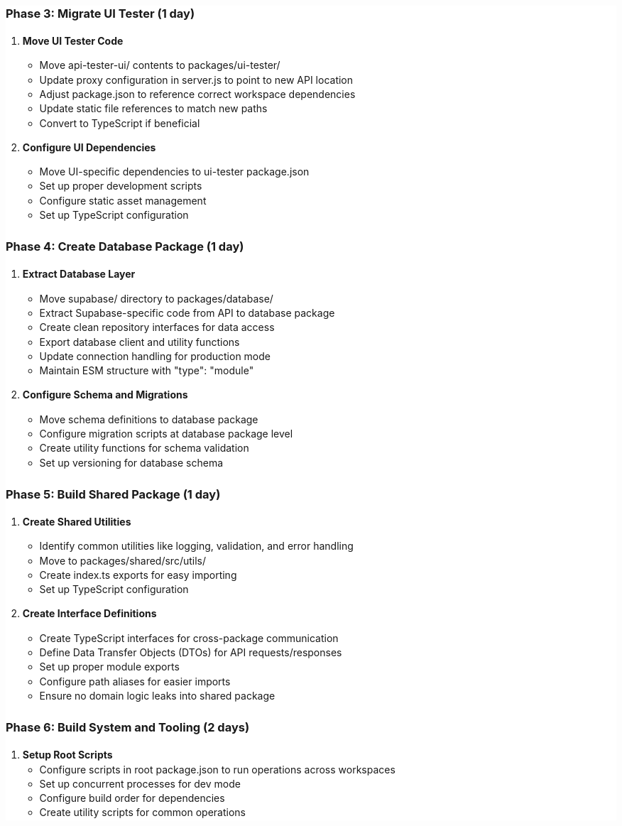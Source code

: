 ### Phase 3: Migrate UI Tester (1 day)

1. **Move UI Tester Code**
   - Move api-tester-ui/ contents to packages/ui-tester/
   - Update proxy configuration in server.js to point to new API location
   - Adjust package.json to reference correct workspace dependencies
   - Update static file references to match new paths
   - Convert to TypeScript if beneficial

2. **Configure UI Dependencies**
   - Move UI-specific dependencies to ui-tester package.json
   - Set up proper development scripts
   - Configure static asset management
   - Set up TypeScript configuration

### Phase 4: Create Database Package (1 day)

1. **Extract Database Layer**
   - Move supabase/ directory to packages/database/
   - Extract Supabase-specific code from API to database package
   - Create clean repository interfaces for data access
   - Export database client and utility functions
   - Update connection handling for production mode
   - Maintain ESM structure with "type": "module"

2. **Configure Schema and Migrations**
   - Move schema definitions to database package
   - Configure migration scripts at database package level
   - Create utility functions for schema validation
   - Set up versioning for database schema

### Phase 5: Build Shared Package (1 day)

1. **Create Shared Utilities**
   - Identify common utilities like logging, validation, and error handling
   - Move to packages/shared/src/utils/
   - Create index.ts exports for easy importing
   - Set up TypeScript configuration

2. **Create Interface Definitions**
   - Create TypeScript interfaces for cross-package communication
   - Define Data Transfer Objects (DTOs) for API requests/responses
   - Set up proper module exports
   - Configure path aliases for easier imports
   - Ensure no domain logic leaks into shared package

### Phase 6: Build System and Tooling (2 days)

1. **Setup Root Scripts**
   - Configure scripts in root package.json to run operations across workspaces
   - Set up concurrent processes for dev mode
   - Configure build order for dependencies
   - Create utility scripts for common operations
